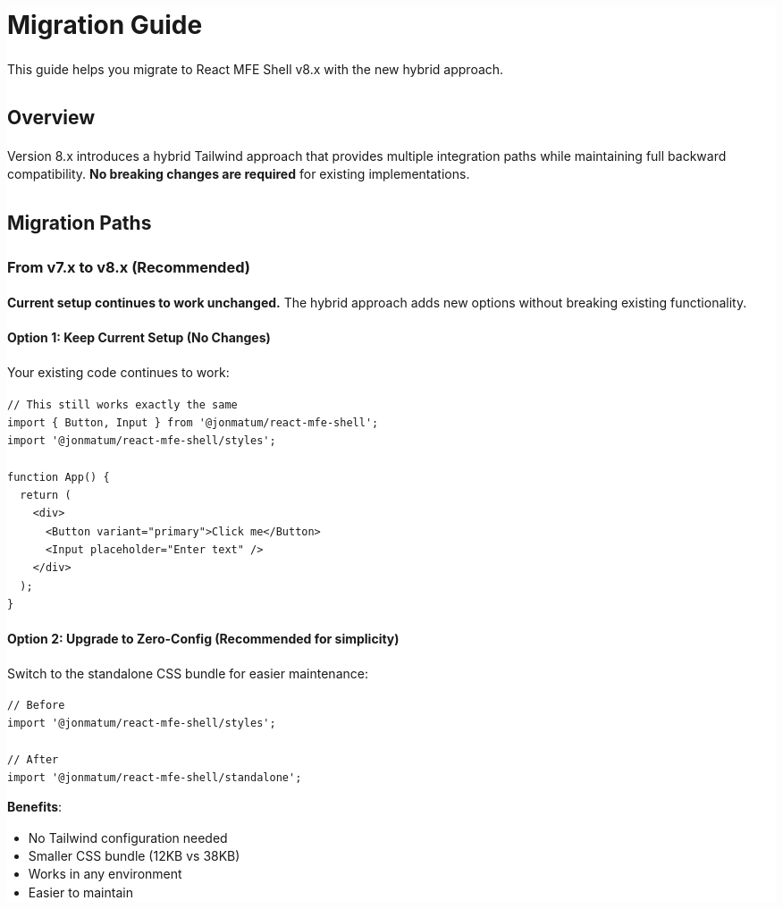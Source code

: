 # Migration Guide

This guide helps you migrate to React MFE Shell v8.x with the new hybrid approach.

## Overview

Version 8.x introduces a hybrid Tailwind approach that provides multiple integration paths while maintaining full backward compatibility. **No breaking changes are required** for existing implementations.

## Migration Paths

### From v7.x to v8.x (Recommended)

**Current setup continues to work unchanged.** The hybrid approach adds new options without breaking existing functionality.

#### Option 1: Keep Current Setup (No Changes)

Your existing code continues to work:

```tsx
// This still works exactly the same
import { Button, Input } from '@jonmatum/react-mfe-shell';
import '@jonmatum/react-mfe-shell/styles';

function App() {
  return (
    <div>
      <Button variant="primary">Click me</Button>
      <Input placeholder="Enter text" />
    </div>
  );
}
```

#### Option 2: Upgrade to Zero-Config (Recommended for simplicity)

Switch to the standalone CSS bundle for easier maintenance:

```tsx
// Before
import '@jonmatum/react-mfe-shell/styles';

// After
import '@jonmatum/react-mfe-shell/standalone';
```

**Benefits**:
- No Tailwind configuration needed
- Smaller CSS bundle (12KB vs 38KB)
- Works in any environment
- Easier to maintain
